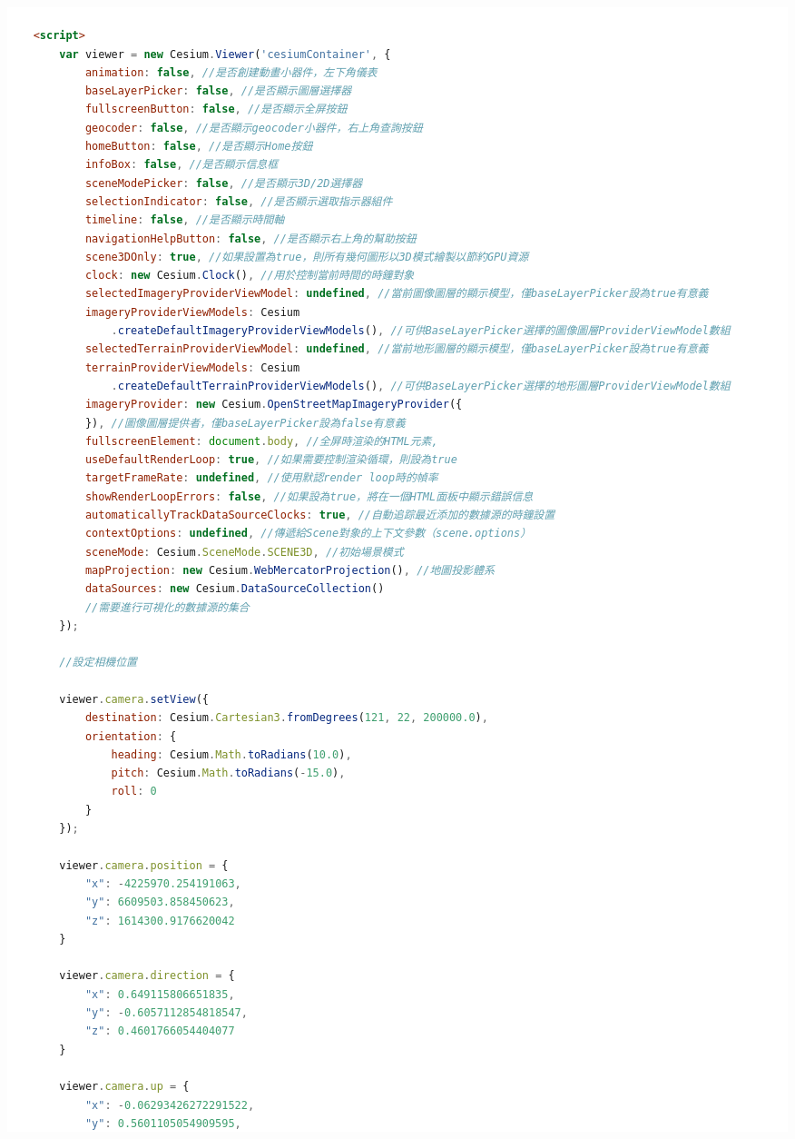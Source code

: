``` html

    <script>
        var viewer = new Cesium.Viewer('cesiumContainer', {
            animation: false, //是否創建動畫小器件，左下角儀表
            baseLayerPicker: false, //是否顯示圖層選擇器
            fullscreenButton: false, //是否顯示全屏按鈕
            geocoder: false, //是否顯示geocoder小器件，右上角查詢按鈕
            homeButton: false, //是否顯示Home按鈕
            infoBox: false, //是否顯示信息框
            sceneModePicker: false, //是否顯示3D/2D選擇器
            selectionIndicator: false, //是否顯示選取指示器組件
            timeline: false, //是否顯示時間軸
            navigationHelpButton: false, //是否顯示右上角的幫助按鈕
            scene3DOnly: true, //如果設置為true，則所有幾何圖形以3D模式繪製以節約GPU資源
            clock: new Cesium.Clock(), //用於控制當前時間的時鐘對象
            selectedImageryProviderViewModel: undefined, //當前圖像圖層的顯示模型，僅baseLayerPicker設為true有意義
            imageryProviderViewModels: Cesium
                .createDefaultImageryProviderViewModels(), //可供BaseLayerPicker選擇的圖像圖層ProviderViewModel數組
            selectedTerrainProviderViewModel: undefined, //當前地形圖層的顯示模型，僅baseLayerPicker設為true有意義
            terrainProviderViewModels: Cesium
                .createDefaultTerrainProviderViewModels(), //可供BaseLayerPicker選擇的地形圖層ProviderViewModel數組
            imageryProvider: new Cesium.OpenStreetMapImageryProvider({
            }), //圖像圖層提供者，僅baseLayerPicker設為false有意義
            fullscreenElement: document.body, //全屏時渲染的HTML元素,
            useDefaultRenderLoop: true, //如果需要控制渲染循環，則設為true
            targetFrameRate: undefined, //使用默認render loop時的幀率
            showRenderLoopErrors: false, //如果設為true，將在一個HTML面板中顯示錯誤信息
            automaticallyTrackDataSourceClocks: true, //自動追踪最近添加的數據源的時鐘設置
            contextOptions: undefined, //傳遞給Scene對象的上下文參數（scene.options）
            sceneMode: Cesium.SceneMode.SCENE3D, //初始場景模式
            mapProjection: new Cesium.WebMercatorProjection(), //地圖投影體系
            dataSources: new Cesium.DataSourceCollection()
            //需要進行可視化的數據源的集合
        });

        //設定相機位置

        viewer.camera.setView({
            destination: Cesium.Cartesian3.fromDegrees(121, 22, 200000.0),
            orientation: {
                heading: Cesium.Math.toRadians(10.0),
                pitch: Cesium.Math.toRadians(-15.0),
                roll: 0
            }
        });

        viewer.camera.position = {
            "x": -4225970.254191063,
            "y": 6609503.858450623,
            "z": 1614300.9176620042
        }

        viewer.camera.direction = {
            "x": 0.649115806651835,
            "y": -0.6057112854818547,
            "z": 0.4601766054404077
        }

        viewer.camera.up = {
            "x": -0.06293426272291522,
            "y": 0.5601105054909595,
```